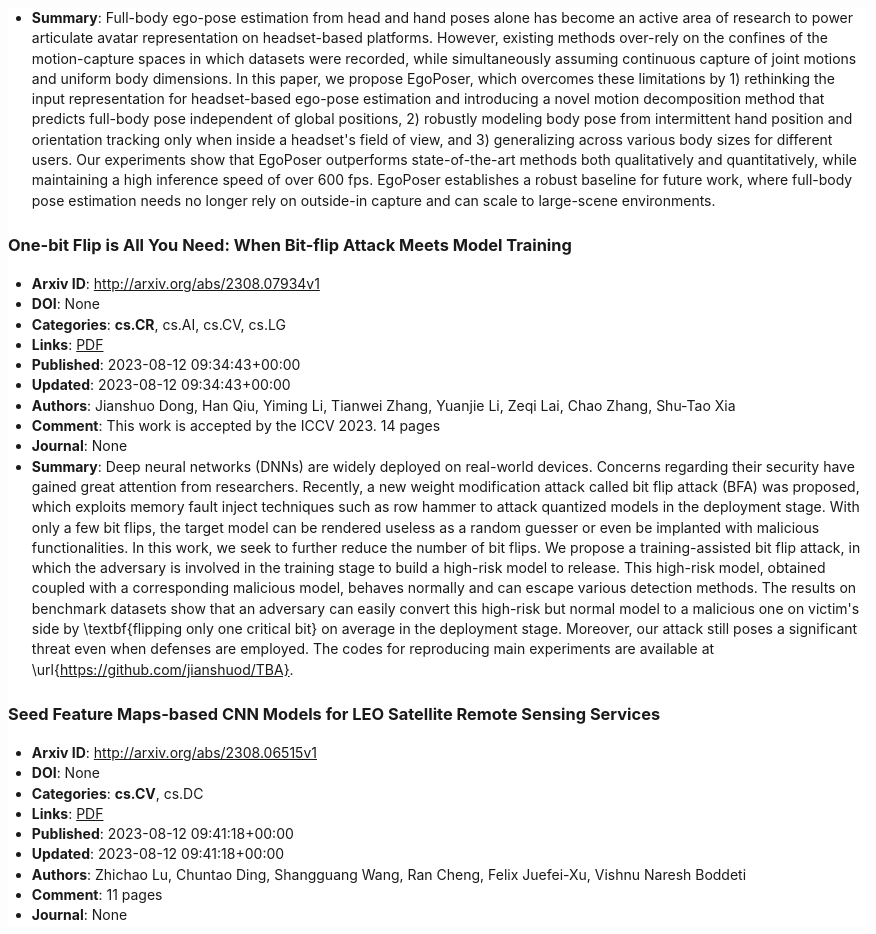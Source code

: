 - **Summary**: Full-body ego-pose estimation from head and hand poses alone has become an active area of research to power articulate avatar representation on headset-based platforms. However, existing methods over-rely on the confines of the motion-capture spaces in which datasets were recorded, while simultaneously assuming continuous capture of joint motions and uniform body dimensions. In this paper, we propose EgoPoser, which overcomes these limitations by 1) rethinking the input representation for headset-based ego-pose estimation and introducing a novel motion decomposition method that predicts full-body pose independent of global positions, 2) robustly modeling body pose from intermittent hand position and orientation tracking only when inside a headset's field of view, and 3) generalizing across various body sizes for different users. Our experiments show that EgoPoser outperforms state-of-the-art methods both qualitatively and quantitatively, while maintaining a high inference speed of over 600 fps. EgoPoser establishes a robust baseline for future work, where full-body pose estimation needs no longer rely on outside-in capture and can scale to large-scene environments.



### One-bit Flip is All You Need: When Bit-flip Attack Meets Model Training
- **Arxiv ID**: http://arxiv.org/abs/2308.07934v1
- **DOI**: None
- **Categories**: **cs.CR**, cs.AI, cs.CV, cs.LG
- **Links**: [PDF](http://arxiv.org/pdf/2308.07934v1)
- **Published**: 2023-08-12 09:34:43+00:00
- **Updated**: 2023-08-12 09:34:43+00:00
- **Authors**: Jianshuo Dong, Han Qiu, Yiming Li, Tianwei Zhang, Yuanjie Li, Zeqi Lai, Chao Zhang, Shu-Tao Xia
- **Comment**: This work is accepted by the ICCV 2023. 14 pages
- **Journal**: None
- **Summary**: Deep neural networks (DNNs) are widely deployed on real-world devices. Concerns regarding their security have gained great attention from researchers. Recently, a new weight modification attack called bit flip attack (BFA) was proposed, which exploits memory fault inject techniques such as row hammer to attack quantized models in the deployment stage. With only a few bit flips, the target model can be rendered useless as a random guesser or even be implanted with malicious functionalities. In this work, we seek to further reduce the number of bit flips. We propose a training-assisted bit flip attack, in which the adversary is involved in the training stage to build a high-risk model to release. This high-risk model, obtained coupled with a corresponding malicious model, behaves normally and can escape various detection methods. The results on benchmark datasets show that an adversary can easily convert this high-risk but normal model to a malicious one on victim's side by \textbf{flipping only one critical bit} on average in the deployment stage. Moreover, our attack still poses a significant threat even when defenses are employed. The codes for reproducing main experiments are available at \url{https://github.com/jianshuod/TBA}.



### Seed Feature Maps-based CNN Models for LEO Satellite Remote Sensing Services
- **Arxiv ID**: http://arxiv.org/abs/2308.06515v1
- **DOI**: None
- **Categories**: **cs.CV**, cs.DC
- **Links**: [PDF](http://arxiv.org/pdf/2308.06515v1)
- **Published**: 2023-08-12 09:41:18+00:00
- **Updated**: 2023-08-12 09:41:18+00:00
- **Authors**: Zhichao Lu, Chuntao Ding, Shangguang Wang, Ran Cheng, Felix Juefei-Xu, Vishnu Naresh Boddeti
- **Comment**: 11 pages
- **Journal**: None